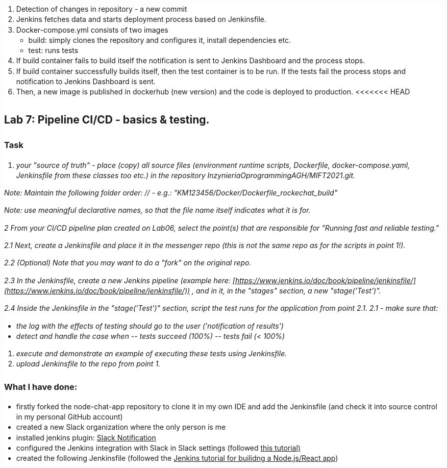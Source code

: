 1. Detection of changes in repository - a new commit
2. Jenkins fetches data and starts deployment process based on Jenkinsfile.
3. Docker-compose.yml consists of two images
    - build: simply clones the repository and configures it, install dependencies etc.
    - test: runs tests
4. If build container fails to build itself the notification is sent to Jenkins Dashboard and the process stops.
5. If build container successfully builds itself, then the test container is to be run. If the tests fail the process stops and notification to Jenkins Dashboard is sent.
6. Then, a new image is published in dockerhub (new version) and the code is deployed to production.
<<<<<<< HEAD

## Lab 7: Pipeline CI/CD - basics & testing.

### Task

1. *your "source of truth" - place (copy) all source files (environment runtime scripts, Dockerfile, docker-compose.yaml, Jenkinsfile from these classes too etc.) in the repository InzynieriaOprogrammingAGH/MIFT2021.git.*

*Note: Maintain the following folder order:
<your folder>/<technology name>/<files> - e.g.: "KM123456/Docker/Dockerfile_rockechat_build"*

*Note: use meaningful declarative names, so that the file name itself indicates what it is for.*

*2 From your CI/CD pipeline plan created on Lab06, select the point(s) that are responsible for "Running fast and reliable testing."*

*2.1 Next, create a Jenkinsfile and place it in the messenger repo (this is not the same repo as for the scripts in point 1!).*

*2.2 (Optional) Note that you may want to do a "fork" on the original repo.*

*2.3 In the Jenkinsfile, create a new Jenkins pipeline (example here: [https://www.jenkins.io/doc/book/pipeline/jenkinsfile/](https://www.jenkins.io/doc/book/pipeline/jenkinsfile/)) , and in it, in the "stages" section, a new "stage('Test')".*

*2.4 Inside the Jenkinsfile in the "stage('Test')" section, script the test runs for the application from point 2.1. 2.1 - make sure that:*

- *the log with the effects of testing should go to the user ('notification of results')*
- *detect and handle the case when
-- tests succeed (100%)
-- tests fail (< 100%)*
1. *execute and demonstrate an example of executing these tests using Jenkinsfile.*
2. *upload Jenkinsfile to the repo from point 1.*

### What I have done:

- firstly forked the node-chat-app repository to clone it in my own IDE and add the Jenkinsfile (and check it into source control in my personal GitHub account)
- created a new Slack organization where the only person is me
- installed jenkins plugin: [Slack Notification](https://plugins.jenkins.io/slack/)
- configured the Jenkins integration with Slack in Slack settings (followed [this tutorial)](https://jenkinsplayground.slack.com/apps/new/A0F7VRFKN-jenkins-ci)
- created the following Jenkinsfile (followed the [Jenkins tutorial for builidng a Node.js/React app](https://www.jenkins.io/doc/tutorials/build-a-node-js-and-react-app-with-npm/))
